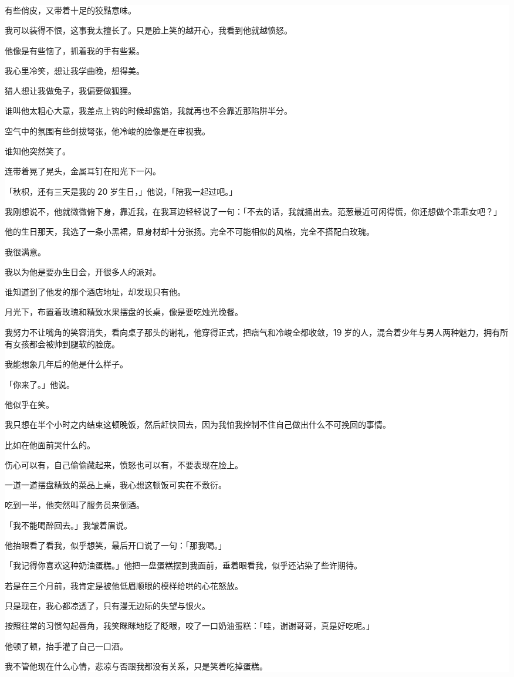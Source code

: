 有些俏皮，又带着十足的狡黠意味。

我可以装得不恨，这事我太擅长了。只是脸上笑的越开心，我看到他就越愤怒。

他像是有些恼了，抓着我的手有些紧。

我心里冷笑，想让我学曲晚，想得美。

猎人想让我做兔子，我偏要做狐狸。

谁叫他太粗心大意，我差点上钩的时候却露馅，我就再也不会靠近那陷阱半分。

空气中的氛围有些剑拔弩张，他冷峻的脸像是在审视我。

谁知他突然笑了。

连带着晃了晃头，金属耳钉在阳光下一闪。

「秋枳，还有三天是我的 20 岁生日，」他说，「陪我一起过吧。」

我刚想说不，他就微微俯下身，靠近我，在我耳边轻轻说了一句：「不去的话，我就捅出去。范葱最近可闲得慌，你还想做个乖乖女吧？」

他的生日那天，我选了一条小黑裙，显身材却十分张扬。完全不可能相似的风格，完全不搭配白玫瑰。

我很满意。

我以为他是要办生日会，开很多人的派对。

谁知道到了他发的那个酒店地址，却发现只有他。

月光下，布置着玫瑰和精致水果摆盘的长桌，像是要吃烛光晚餐。

我努力不让嘴角的笑容消失，看向桌子那头的谢礼，他穿得正式，把痞气和冷峻全都收敛，19 岁的人，混合着少年与男人两种魅力，拥有所有女孩都会被帅到腿软的脸庞。

我能想象几年后的他是什么样子。

「你来了。」他说。

他似乎在笑。

我只想在半个小时之内结束这顿晚饭，然后赶快回去，因为我怕我控制不住自己做出什么不可挽回的事情。

比如在他面前哭什么的。

伤心可以有，自己偷偷藏起来，愤怒也可以有，不要表现在脸上。

一道一道摆盘精致的菜品上桌，我心想这顿饭可实在不敷衍。

吃到一半，他突然叫了服务员来倒酒。

「我不能喝醉回去。」我皱着眉说。

他抬眼看了看我，似乎想笑，最后开口说了一句：「那我喝。」

「我记得你喜欢这种奶油蛋糕。」他把一盘蛋糕摆到我面前，垂着眼看我，似乎还沾染了些许期待。

若是在三个月前，我肯定是被他低眉顺眼的模样给哄的心花怒放。

只是现在，我心都凉透了，只有漫无边际的失望与恨火。

按照往常的习惯勾起唇角，我笑眯眯地眨了眨眼，咬了一口奶油蛋糕：「哇，谢谢哥哥，真是好吃呢。」

他顿了顿，抬手灌了自己一口酒。

我不管他现在什么心情，悲凉与否跟我都没有关系，只是笑着吃掉蛋糕。
